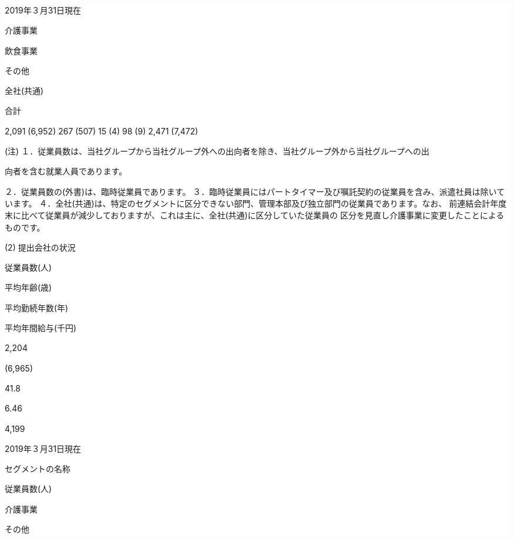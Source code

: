 2019年３月31日現在

介護事業

飲食事業

その他

全社(共通)

合計

2,091
(6,952)
267
(507)
15
(4)
98
(9)
2,471
(7,472)

(注) １．従業員数は、当社グループから当社グループ外への出向者を除き、当社グループ外から当社グループへの出

向者を含む就業人員であります。

２．従業員数の(外書)は、臨時従業員であります。
３．臨時従業員にはパートタイマー及び嘱託契約の従業員を含み、派遣社員は除いています。
４．全社(共通)は、特定のセグメントに区分できない部門、管理本部及び独立部門の従業員であります。なお、
前連結会計年度末に比べて従業員が減少しておりますが、これは主に、全社(共通)に区分していた従業員の
区分を見直し介護事業に変更したことによるものです。

(2) 提出会社の状況

従業員数(人)

平均年齢(歳)

平均勤続年数(年)

平均年間給与(千円)

2,204

(6,965)

41.8

6.46

4,199

2019年３月31日現在

セグメントの名称

従業員数(人)

介護事業

その他
